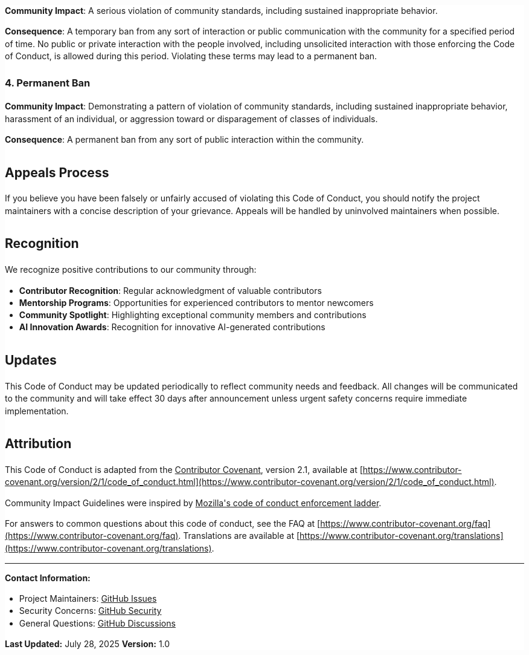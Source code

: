 **Community Impact**: A serious violation of community standards, including sustained inappropriate behavior.

**Consequence**: A temporary ban from any sort of interaction or public communication with the community for a specified period of time. No public or private interaction with the people involved, including unsolicited interaction with those enforcing the Code of Conduct, is allowed during this period. Violating these terms may lead to a permanent ban.

### 4. Permanent Ban

**Community Impact**: Demonstrating a pattern of violation of community standards, including sustained inappropriate behavior, harassment of an individual, or aggression toward or disparagement of classes of individuals.

**Consequence**: A permanent ban from any sort of public interaction within the community.

## Appeals Process

If you believe you have been falsely or unfairly accused of violating this Code of Conduct, you should notify the project maintainers with a concise description of your grievance. Appeals will be handled by uninvolved maintainers when possible.

## Recognition

We recognize positive contributions to our community through:

- **Contributor Recognition**: Regular acknowledgment of valuable contributors
- **Mentorship Programs**: Opportunities for experienced contributors to mentor newcomers
- **Community Spotlight**: Highlighting exceptional community members and contributions
- **AI Innovation Awards**: Recognition for innovative AI-generated contributions

## Updates

This Code of Conduct may be updated periodically to reflect community needs and feedback. All changes will be communicated to the community and will take effect 30 days after announcement unless urgent safety concerns require immediate implementation.

## Attribution

This Code of Conduct is adapted from the [Contributor Covenant](https://www.contributor-covenant.org), version 2.1, available at [https://www.contributor-covenant.org/version/2/1/code_of_conduct.html](https://www.contributor-covenant.org/version/2/1/code_of_conduct.html).

Community Impact Guidelines were inspired by [Mozilla's code of conduct enforcement ladder](https://github.com/mozilla/diversity).

For answers to common questions about this code of conduct, see the FAQ at [https://www.contributor-covenant.org/faq](https://www.contributor-covenant.org/faq). Translations are available at [https://www.contributor-covenant.org/translations](https://www.contributor-covenant.org/translations).

---

**Contact Information:**
- Project Maintainers: [GitHub Issues](https://github.com/rohnspringfield/supermini/issues)
- Security Concerns: [GitHub Security](https://github.com/rohnspringfield/supermini/security)
- General Questions: [GitHub Discussions](https://github.com/rohnspringfield/supermini/discussions)

**Last Updated:** July 28, 2025
**Version:** 1.0